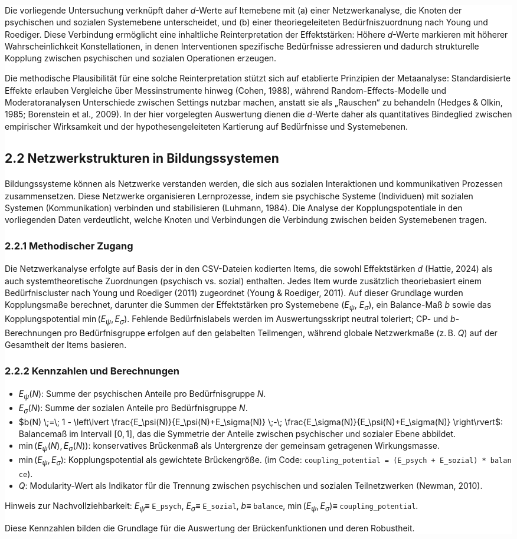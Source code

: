 Die vorliegende Untersuchung verknüpft daher $d$-Werte auf Itemebene mit (a) einer Netzwerkanalyse, die Knoten der psychischen und sozialen Systemebene unterscheidet, und (b) einer theoriegeleiteten Bedürfniszuordnung nach Young und Roediger. Diese Verbindung ermöglicht eine inhaltliche Reinterpretation der Effektstärken: Höhere $d$-Werte markieren mit höherer Wahrscheinlichkeit Konstellationen, in denen Interventionen spezifische Bedürfnisse adressieren und dadurch strukturelle Kopplung zwischen psychischen und sozialen Operationen erzeugen.

Die methodische Plausibilität für eine solche Reinterpretation stützt sich auf etablierte Prinzipien der Metaanalyse: Standardisierte Effekte erlauben Vergleiche über Messinstrumente hinweg (Cohen, 1988), während Random-Effects-Modelle und Moderatoranalysen Unterschiede zwischen Settings nutzbar machen, anstatt sie als „Rauschen“ zu behandeln (Hedges & Olkin, 1985; Borenstein et al., 2009). In der hier vorgelegten Auswertung dienen die $d$-Werte daher als quantitatives Bindeglied zwischen empirischer Wirksamkeit und der hypothesengeleiteten Kartierung auf Bedürfnisse und Systemebenen.

## 2.2 Netzwerkstrukturen in Bildungssystemen

Bildungssysteme können als Netzwerke verstanden werden, die sich aus sozialen Interaktionen und kommunikativen Prozessen zusammensetzen. Diese Netzwerke organisieren Lernprozesse, indem sie psychische Systeme (Individuen) mit sozialen Systemen (Kommunikation) verbinden und stabilisieren (Luhmann, 1984). Die Analyse der Kopplungspotentiale in den vorliegenden Daten verdeutlicht, welche Knoten und Verbindungen die Verbindung zwischen beiden Systemebenen tragen.

### 2.2.1 Methodischer Zugang

Die Netzwerkanalyse erfolgte auf Basis der in den CSV-Dateien kodierten Items, die sowohl Effektstärken $d$ (Hattie, 2024) als auch systemtheoretische Zuordnungen (psychisch vs. sozial) enthalten. Jedes Item wurde zusätzlich theoriebasiert einem Bedürfniscluster nach Young und Roediger (2011) zugeordnet (Young & Roediger, 2011). Auf dieser Grundlage wurden Kopplungsmaße berechnet, darunter die Summen der Effektstärken pro Systemebene ($E_\psi$, $E_\sigma$), ein Balance-Maß $b$ sowie das Kopplungspotential $\min(E_{\psi},E_{\sigma})$. Fehlende Bedürfnislabels werden im Auswertungsskript neutral toleriert; CP- und $b$-Berechnungen pro Bedürfnisgruppe erfolgen auf den gelabelten Teilmengen, während globale Netzwerkmaße (z. B. $Q$) auf der Gesamtheit der Items basieren.

### 2.2.2 Kennzahlen und Berechnungen

- $E_\psi(N)$: Summe der psychischen Anteile pro Bedürfnisgruppe $N$.  
- $E_\sigma(N)$: Summe der sozialen Anteile pro Bedürfnisgruppe $N$.  
- $b(N) \;=\; 1 - \left\lvert \frac{E_\psi(N)}{E_\psi(N)+E_\sigma(N)} \;-\; \frac{E_\sigma(N)}{E_\psi(N)+E_\sigma(N)} \right\rvert$: Balancemaß im Intervall $[0,1]$, das die Symmetrie der Anteile zwischen psychischer und sozialer Ebene abbildet.  
- $\min(E_{\psi}(N), E_{\sigma}(N))$: konservatives Brückenmaß als Untergrenze der gemeinsam getragenen Wirkungsmasse.
- $\min(E_{\psi},E_{\sigma})$: Kopplungspotential als gewichtete Brückengröße. (im Code: `coupling_potential = (E_psych + E_sozial) * balance`).  
- $Q$: Modularity-Wert als Indikator für die Trennung zwischen psychischen und sozialen Teilnetzwerken (Newman, 2010).

Hinweis zur Nachvollziehbarkeit: $E_\psi \equiv$ `E_psych`, $E_\sigma \equiv$ `E_sozial`, $b \equiv$ `balance`, $\min(E_{\psi},E_{\sigma}) \equiv$ `coupling_potential`.

Diese Kennzahlen bilden die Grundlage für die Auswertung der Brückenfunktionen und deren Robustheit.
